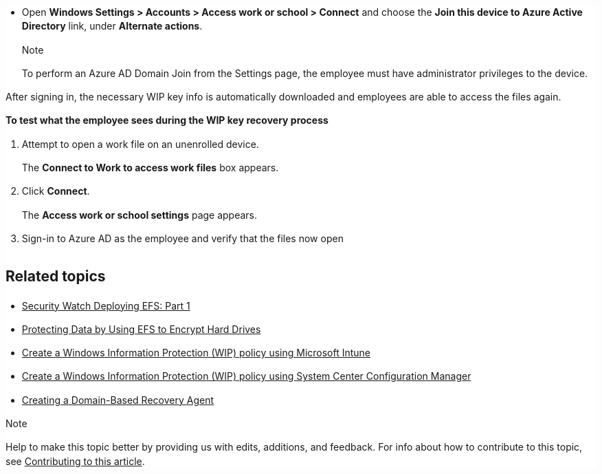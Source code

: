 - Open **Windows Settings > Accounts > Access work or school > Connect** and choose the **Join this device to Azure Active Directory** link, under **Alternate actions**.

    >[!Note]
    >To perform an Azure AD Domain Join from the Settings page, the employee must have administrator privileges to the device.

After signing in, the necessary WIP key info is automatically downloaded and employees are able to access the files again.

**To test what the employee sees during the WIP key recovery process**
1. Attempt to open a work file on an unenrolled device.

    The **Connect to Work to access work files** box appears.

2. Click **Connect**.

    The **Access work or school settings** page appears.

3. Sign-in to Azure AD as the employee and verify that the files now open

## Related topics
- [Security Watch Deploying EFS: Part 1](https://technet.microsoft.com/magazine/2007.02.securitywatch.aspx)

- [Protecting Data by Using EFS to Encrypt Hard Drives](https://msdn.microsoft.com/library/cc875821.aspx)

- [Create a Windows Information Protection (WIP) policy using Microsoft Intune](create-wip-policy-using-intune-azure.md)

- [Create a Windows Information Protection (WIP) policy using System Center Configuration Manager](create-wip-policy-using-sccm.md)

- [Creating a Domain-Based Recovery Agent](https://msdn.microsoft.com/library/cc875821.aspx#EJAA)


>[!Note]
>Help to make this topic better by providing us with edits, additions, and feedback. For info about how to contribute to this topic, see [Contributing to this article](https://github.com/Microsoft/windows-itpro-docs/blob/master/CONTRIBUTING.md).
